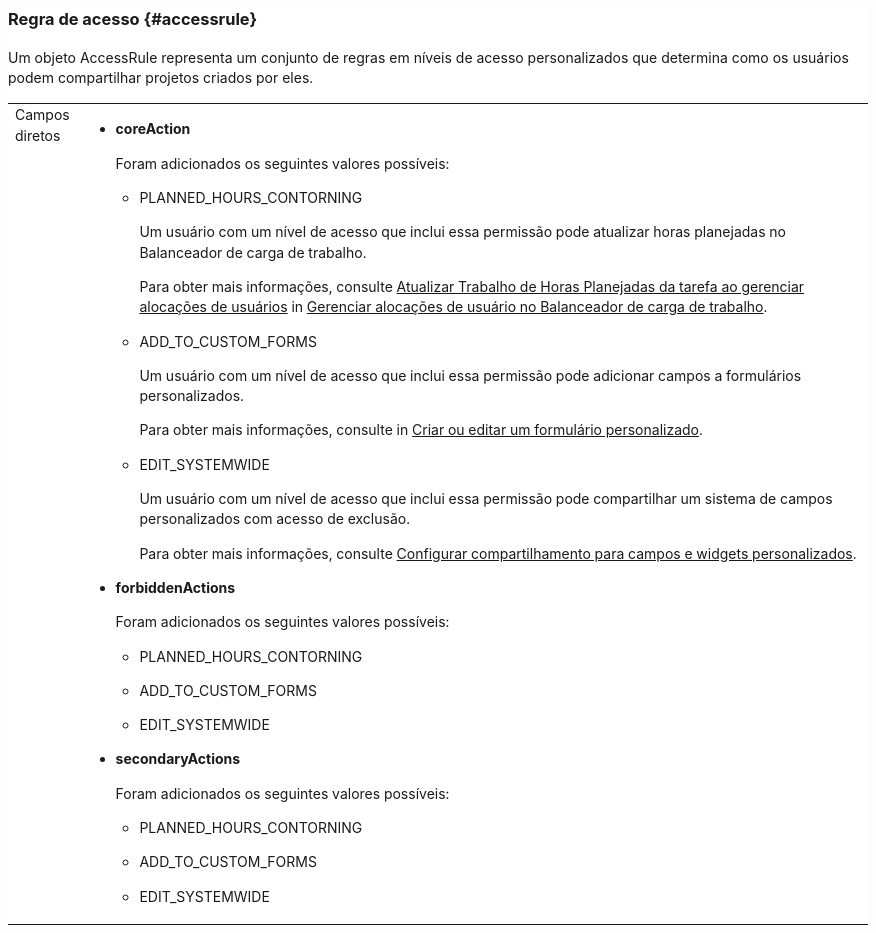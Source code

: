 ### Regra de acesso {#accessrule}

Um objeto AccessRule representa um conjunto de regras em níveis de acesso personalizados que determina como os usuários podem compartilhar projetos criados por eles.

<table style="table-layout:auto"> 
 <col data-mc-conditions=""> 
 <col data-mc-conditions=""> 
 <tbody> 
  <tr> 
   <td>Campos diretos</td> 
   <td> 
    <ul> 
     <li><strong>coreAction</strong> <p>Foram adicionados os seguintes valores possíveis:</p> 
      <ul> 
       <li> <p>PLANNED_HOURS_CONTORNING </p> <p>Um usuário com um nível de acesso que inclui essa permissão pode atualizar horas planejadas no Balanceador de carga de trabalho.</p> <p>Para obter mais informações, consulte <a href="../../resource-mgmt/workload-balancer/manage-user-allocations-workload-balancer.md#update" class="MCXref xref">Atualizar Trabalho de Horas Planejadas da tarefa ao gerenciar alocações de usuários</a> in <a href="../../resource-mgmt/workload-balancer/manage-user-allocations-workload-balancer.md" class="MCXref xref">Gerenciar alocações de usuário no Balanceador de carga de trabalho</a>.</p> </li> 
       <li> <p>ADD_TO_CUSTOM_FORMS </p> <p>Um usuário com um nível de acesso que inclui essa permissão pode adicionar campos a formulários personalizados.</p> <p>Para obter mais informações, consulte <a href="../../administration-and-setup/customize-workfront/create-manage-custom-forms/create-or-edit-a-custom-form.md#add2" class="MCXref xref"></a> in <a href="../../administration-and-setup/customize-workfront/create-manage-custom-forms/create-or-edit-a-custom-form.md" class="MCXref xref">Criar ou editar um formulário personalizado</a>.</p> </li> 
       <li> <p>EDIT_SYSTEMWIDE </p> <p>Um usuário com um nível de acesso que inclui essa permissão pode compartilhar um sistema de campos personalizados com acesso de exclusão.</p> <p>Para obter mais informações, consulte <a href="../../administration-and-setup/customize-workfront/create-manage-custom-forms/configure-sharing-for-a-custom-field.md" class="MCXref xref">Configurar compartilhamento para campos e widgets personalizados</a>.</p> </li> 
      </ul> </li> 
     <li> <p><strong>forbiddenActions</strong> </p> <p>Foram adicionados os seguintes valores possíveis:</p> 
      <ul> 
       <li> <p>PLANNED_HOURS_CONTORNING </p> </li> 
       <li> <p>ADD_TO_CUSTOM_FORMS </p> </li> 
       <li> <p>EDIT_SYSTEMWIDE </p> </li> 
      </ul> </li> 
     <li> <p><strong>secondaryActions</strong> </p> <p>Foram adicionados os seguintes valores possíveis:</p> 
      <ul> 
       <li> <p>PLANNED_HOURS_CONTORNING </p> </li> 
       <li> <p>ADD_TO_CUSTOM_FORMS </p> </li> 
       <li> <p>EDIT_SYSTEMWIDE </p> </li> 
      </ul> </li> 
    </ul> </td> 
  </tr> 
 </tbody> 
</table>
